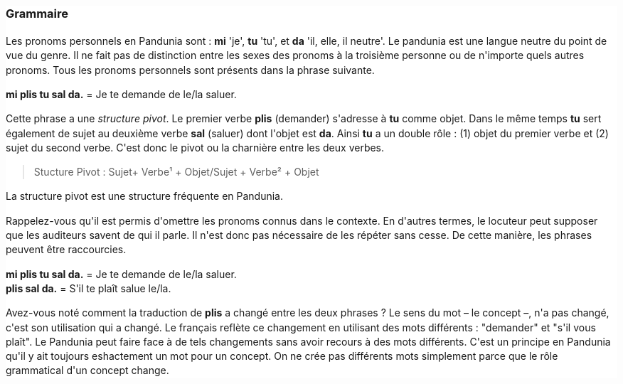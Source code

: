 
### Grammaire

Les pronoms personnels en Pandunia sont :
**mi**
'je',
**tu**
'tu', et
**da**
'il, elle, il neutre'.
 Le pandunia est une langue neutre du point de vue du genre.
Il ne fait pas de distinction entre les sexes des pronoms à la troisième personne ou de n'importe quels autres pronoms.
Tous les pronoms personnels sont présents dans la phrase suivante.

**mi plis tu sal da.**
= Je te demande de le/la saluer.

Cette phrase a une _structure pivot_.
Le premier verbe
**plis**
(demander) s'adresse à
**tu**
comme objet. Dans le même temps
**tu**
sert également de sujet au deuxième verbe
**sal**
(saluer) dont l'objet est
**da**.
Ainsi
**tu**
a un double rôle :
(1) objet du premier verbe et
(2) sujet du second verbe.
C'est donc le pivot ou la charnière entre les deux verbes.

> Stucture Pivot : Sujet+ Verbe¹ + Objet/Sujet + Verbe² + Objet

La structure pivot est une structure fréquente en Pandunia.

Rappelez-vous qu'il est permis d'omettre les pronoms connus dans le contexte.
En d'autres termes, le locuteur peut supposer que les auditeurs savent de qui il parle.
Il n'est donc pas nécessaire de les répéter sans cesse.
De cette manière, les phrases peuvent être raccourcies.

**mi plis tu sal da.**
= Je te demande de le/la saluer.  
**plis sal da.**
= S'il te plaît salue le/la.

Avez-vous noté comment la traduction de
**plis**
a changé entre les deux phrases ?
Le sens du mot – le concept –, n'a pas changé, c'est son utilisation qui a changé.
Le français reflète ce changement en
utilisant des mots différents : "demander" et "s'il vous plaît".
Le Pandunia peut faire face à de tels changements sans avoir recours à des mots différents.
C'est un principe en Pandunia qu'il y ait toujours eshactement un mot pour un concept.
On ne crée pas différents mots simplement parce que le rôle grammatical d'un concept change.
